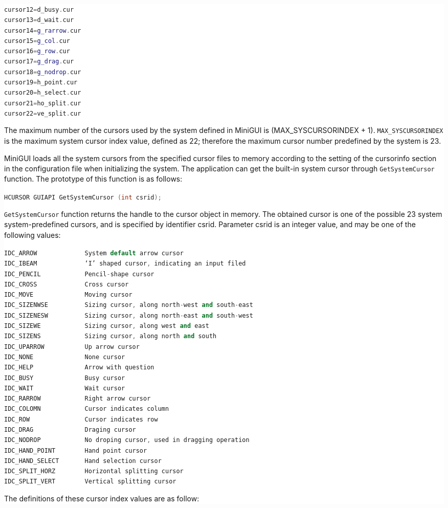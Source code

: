 ```cpp
cursor12=d_busy.cur
cursor13=d_wait.cur
cursor14=g_rarrow.cur
cursor15=g_col.cur
cursor16=g_row.cur
cursor17=g_drag.cur
cursor18=g_nodrop.cur
cursor19=h_point.cur
cursor20=h_select.cur
cursor21=ho_split.cur
cursor22=ve_split.cur
```
The maximum number of the cursors used by the system defined in MiniGUI is
(MAX_SYSCURSORINDEX + 1). `MAX_SYSCURSORINDEX` is the maximum system cursor
index 
value, defined as 22; therefore the maximum cursor number predefined by the
system is 23.

MiniGUI loads all the system cursors from the specified cursor files to memory
according to the setting of the cursorinfo section in the configuration file
when initializing the system. The application can get the built-in system
cursor through `GetSystemCursor` function. The prototype of this function is as
follows:

```cpp
HCURSOR GUIAPI GetSystemCursor (int csrid);
```

`GetSystemCursor` function returns the handle to the cursor object in memory.
The 
obtained cursor is one of the possible 23 system system-predefined cursors, and
is specified by identifier csrid. Parameter csrid is an integer value, and may
be one of the following values:

```cpp
IDC_ARROW             System default arrow cursor
IDC_IBEAM             ‘I’ shaped cursor, indicating an input filed
IDC_PENCIL            Pencil-shape cursor
IDC_CROSS             Cross cursor
IDC_MOVE              Moving cursor
IDC_SIZENWSE          Sizing cursor, along north-west and south-east
IDC_SIZENESW          Sizing cursor, along north-east and south-west
IDC_SIZEWE            Sizing cursor, along west and east
IDC_SIZENS            Sizing cursor, along north and south
IDC_UPARROW           Up arrow cursor
IDC_NONE              None cursor
IDC_HELP              Arrow with question
IDC_BUSY              Busy cursor
IDC_WAIT              Wait cursor
IDC_RARROW            Right arrow cursor
IDC_COLOMN            Cursor indicates column
IDC_ROW               Cursor indicates row
IDC_DRAG              Draging cursor
IDC_NODROP            No droping cursor, used in dragging operation
IDC_HAND_POINT        Hand point cursor
IDC_HAND_SELECT       Hand selection cursor
IDC_SPLIT_HORZ        Horizontal splitting cursor
IDC_SPLIT_VERT        Vertical splitting cursor
```
The definitions of these cursor index values are as follow:
